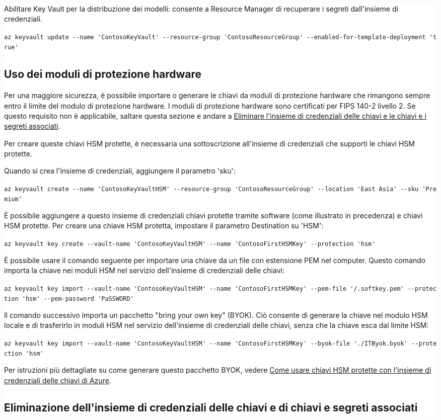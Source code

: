 Abilitare Key Vault per la distribuzione dei modelli: consente a Resource Manager di recuperare i segreti dall'insieme di credenziali.
 ```azurecli 
 az keyvault update --name 'ContosoKeyVault' --resource-group 'ContosoResourceGroup' --enabled-for-template-deployment 'true'
 ```

## <a name="working-with-hardware-security-modules-hsms"></a>Uso dei moduli di protezione hardware

Per una maggiore sicurezza, è possibile importare o generare le chiavi da moduli di protezione hardware che rimangono sempre entro il limite del modulo di protezione hardware. I moduli di protezione hardware sono certificati per FIPS 140-2 livello 2. Se questo requisito non è applicabile, saltare questa sezione e andare a [Eliminare l'insieme di credenziali delle chiavi e le chiavi e i segreti associati](#delete-the-key-vault-and-associated-keys-and-secrets).

Per creare queste chiavi HSM protette, è necessaria una sottoscrizione all'insieme di credenziali che supporti le chiavi HSM protette.

Quando si crea l'insieme di credenziali, aggiungere il parametro 'sku':

```azurecli
az keyvault create --name 'ContosoKeyVaultHSM' --resource-group 'ContosoResourceGroup' --location 'East Asia' --sku 'Premium'
```

È possibile aggiungere a questo insieme di credenziali chiavi protette tramite software (come illustrato in precedenza) e chiavi HSM protette. Per creare una chiave HSM protetta, impostare il parametro Destination su 'HSM':

```azurecli
az keyvault key create --vault-name 'ContosoKeyVaultHSM' --name 'ContosoFirstHSMKey' --protection 'hsm'
```

È possibile usare il comando seguente per importare una chiave da un file con estensione PEM nel computer. Questo comando importa la chiave nei moduli HSM nel servizio dell'insieme di credenziali delle chiavi:

```azurecli
az keyvault key import --vault-name 'ContosoKeyVaultHSM' --name 'ContosoFirstHSMKey' --pem-file '/.softkey.pem' --protection 'hsm' --pem-password 'PaSSWORD'
```

Il comando successivo importa un pacchetto "bring your own key" (BYOK). Ciò consente di generare la chiave nel modulo HSM locale e di trasferirlo in moduli HSM nel servizio dell'insieme di credenziali delle chiavi, senza che la chiave esca dal limite HSM:

```azurecli
az keyvault key import --vault-name 'ContosoKeyVaultHSM' --name 'ContosoFirstHSMKey' --byok-file './ITByok.byok' --protection 'hsm'
```

Per istruzioni più dettagliate su come generare questo pacchetto BYOK, vedere [Come usare chiavi HSM protette con l'insieme di credenziali delle chiavi di Azure](key-vault-hsm-protected-keys.md).

## <a name="deleting-the-key-vault-and-associated-keys-and-secrets"></a>Eliminazione dell'insieme di credenziali delle chiavi e di chiavi e segreti associati
